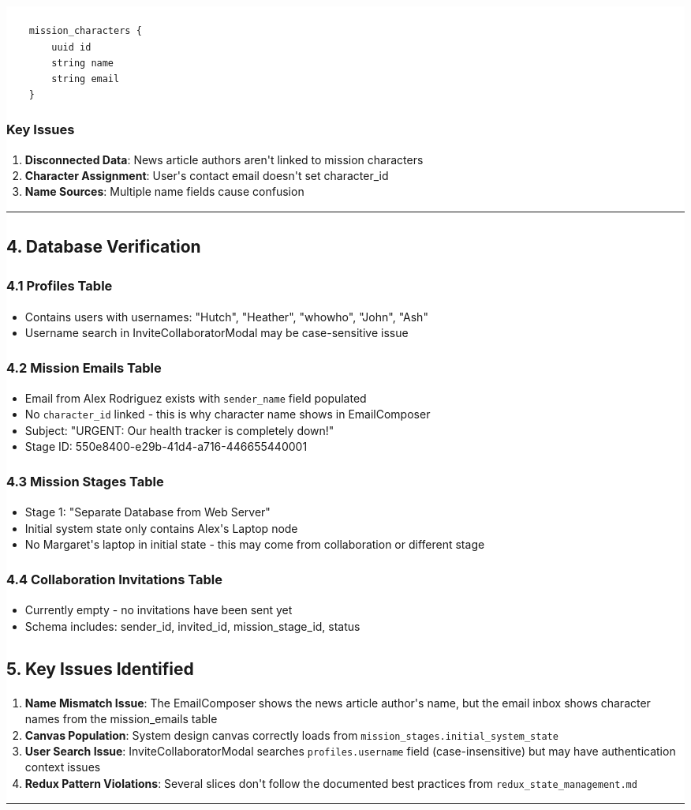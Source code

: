 ```mermaid
    
    mission_characters {
        uuid id
        string name
        string email
    }
```

### Key Issues

1. **Disconnected Data**: News article authors aren't linked to mission characters
2. **Character Assignment**: User's contact email doesn't set character_id
3. **Name Sources**: Multiple name fields cause confusion

---

## 4. Database Verification

### 4.1 Profiles Table
- Contains users with usernames: "Hutch", "Heather", "whowho", "John", "Ash"
- Username search in InviteCollaboratorModal may be case-sensitive issue

### 4.2 Mission Emails Table
- Email from Alex Rodriguez exists with `sender_name` field populated
- No `character_id` linked - this is why character name shows in EmailComposer
- Subject: "URGENT: Our health tracker is completely down!"
- Stage ID: 550e8400-e29b-41d4-a716-446655440001

### 4.3 Mission Stages Table
- Stage 1: "Separate Database from Web Server"
- Initial system state only contains Alex's Laptop node
- No Margaret's laptop in initial state - this may come from collaboration or different stage

### 4.4 Collaboration Invitations Table
- Currently empty - no invitations have been sent yet
- Schema includes: sender_id, invited_id, mission_stage_id, status

## 5. Key Issues Identified

1. **Name Mismatch Issue**: The EmailComposer shows the news article author's name, but the email inbox shows character names from the mission_emails table
2. **Canvas Population**: System design canvas correctly loads from `mission_stages.initial_system_state`
3. **User Search Issue**: InviteCollaboratorModal searches `profiles.username` field (case-insensitive) but may have authentication context issues
4. **Redux Pattern Violations**: Several slices don't follow the documented best practices from `redux_state_management.md`

---
